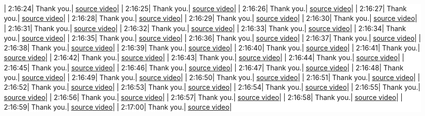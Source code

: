 | 2:16:24| Thank you.| [source video](https://archive.org/details/cocom080618specialpart1?start=8184)|
| 2:16:25| Thank you.| [source video](https://archive.org/details/cocom080618specialpart1?start=8185)|
| 2:16:26| Thank you.| [source video](https://archive.org/details/cocom080618specialpart1?start=8186)|
| 2:16:27| Thank you.| [source video](https://archive.org/details/cocom080618specialpart1?start=8187)|
| 2:16:28| Thank you.| [source video](https://archive.org/details/cocom080618specialpart1?start=8188)|
| 2:16:29| Thank you.| [source video](https://archive.org/details/cocom080618specialpart1?start=8189)|
| 2:16:30| Thank you.| [source video](https://archive.org/details/cocom080618specialpart1?start=8190)|
| 2:16:31| Thank you.| [source video](https://archive.org/details/cocom080618specialpart1?start=8191)|
| 2:16:32| Thank you.| [source video](https://archive.org/details/cocom080618specialpart1?start=8192)|
| 2:16:33| Thank you.| [source video](https://archive.org/details/cocom080618specialpart1?start=8193)|
| 2:16:34| Thank you.| [source video](https://archive.org/details/cocom080618specialpart1?start=8194)|
| 2:16:35| Thank you.| [source video](https://archive.org/details/cocom080618specialpart1?start=8195)|
| 2:16:36| Thank you.| [source video](https://archive.org/details/cocom080618specialpart1?start=8196)|
| 2:16:37| Thank you.| [source video](https://archive.org/details/cocom080618specialpart1?start=8197)|
| 2:16:38| Thank you.| [source video](https://archive.org/details/cocom080618specialpart1?start=8198)|
| 2:16:39| Thank you.| [source video](https://archive.org/details/cocom080618specialpart1?start=8199)|
| 2:16:40| Thank you.| [source video](https://archive.org/details/cocom080618specialpart1?start=8200)|
| 2:16:41| Thank you.| [source video](https://archive.org/details/cocom080618specialpart1?start=8201)|
| 2:16:42| Thank you.| [source video](https://archive.org/details/cocom080618specialpart1?start=8202)|
| 2:16:43| Thank you.| [source video](https://archive.org/details/cocom080618specialpart1?start=8203)|
| 2:16:44| Thank you.| [source video](https://archive.org/details/cocom080618specialpart1?start=8204)|
| 2:16:45| Thank you.| [source video](https://archive.org/details/cocom080618specialpart1?start=8205)|
| 2:16:46| Thank you.| [source video](https://archive.org/details/cocom080618specialpart1?start=8206)|
| 2:16:47| Thank you.| [source video](https://archive.org/details/cocom080618specialpart1?start=8207)|
| 2:16:48| Thank you.| [source video](https://archive.org/details/cocom080618specialpart1?start=8208)|
| 2:16:49| Thank you.| [source video](https://archive.org/details/cocom080618specialpart1?start=8209)|
| 2:16:50| Thank you.| [source video](https://archive.org/details/cocom080618specialpart1?start=8210)|
| 2:16:51| Thank you.| [source video](https://archive.org/details/cocom080618specialpart1?start=8211)|
| 2:16:52| Thank you.| [source video](https://archive.org/details/cocom080618specialpart1?start=8212)|
| 2:16:53| Thank you.| [source video](https://archive.org/details/cocom080618specialpart1?start=8213)|
| 2:16:54| Thank you.| [source video](https://archive.org/details/cocom080618specialpart1?start=8214)|
| 2:16:55| Thank you.| [source video](https://archive.org/details/cocom080618specialpart1?start=8215)|
| 2:16:56| Thank you.| [source video](https://archive.org/details/cocom080618specialpart1?start=8216)|
| 2:16:57| Thank you.| [source video](https://archive.org/details/cocom080618specialpart1?start=8217)|
| 2:16:58| Thank you.| [source video](https://archive.org/details/cocom080618specialpart1?start=8218)|
| 2:16:59| Thank you.| [source video](https://archive.org/details/cocom080618specialpart1?start=8219)|
| 2:17:00| Thank you.| [source video](https://archive.org/details/cocom080618specialpart1?start=8220)|